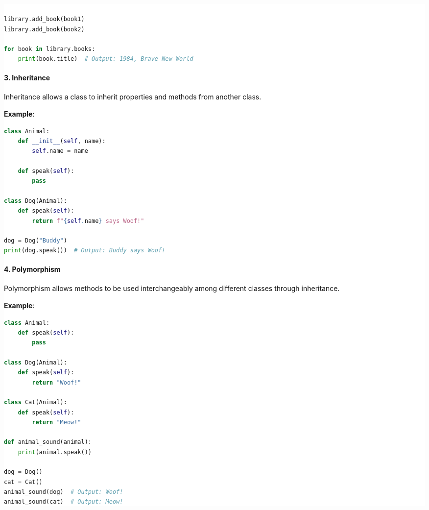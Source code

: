 ```python

library.add_book(book1)
library.add_book(book2)

for book in library.books:
    print(book.title)  # Output: 1984, Brave New World
```

#### 3. Inheritance
Inheritance allows a class to inherit properties and methods from another class.

**Example**:
```python
class Animal:
    def __init__(self, name):
        self.name = name

    def speak(self):
        pass

class Dog(Animal):
    def speak(self):
        return f"{self.name} says Woof!"

dog = Dog("Buddy")
print(dog.speak())  # Output: Buddy says Woof!
```

#### 4. Polymorphism
Polymorphism allows methods to be used interchangeably among different classes through inheritance.

**Example**:
```python
class Animal:
    def speak(self):
        pass

class Dog(Animal):
    def speak(self):
        return "Woof!"

class Cat(Animal):
    def speak(self):
        return "Meow!"

def animal_sound(animal):
    print(animal.speak())

dog = Dog()
cat = Cat()
animal_sound(dog)  # Output: Woof!
animal_sound(cat)  # Output: Meow!
```
